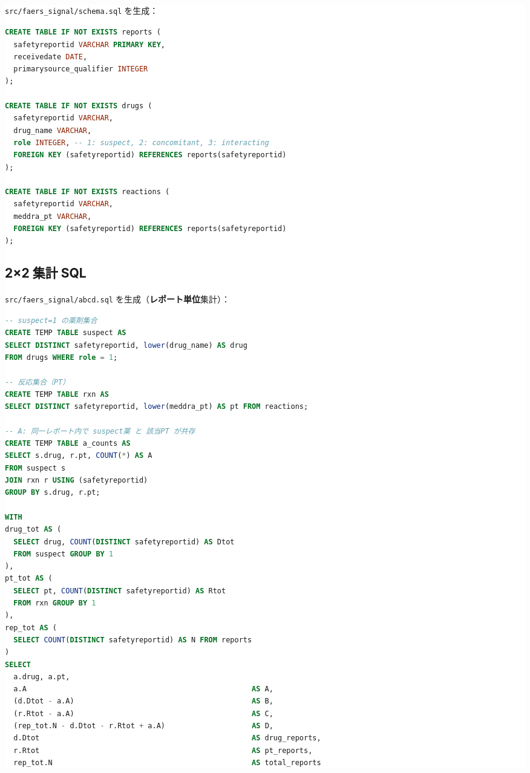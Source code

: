 `src/faers_signal/schema.sql` を生成：

```sql
CREATE TABLE IF NOT EXISTS reports (
  safetyreportid VARCHAR PRIMARY KEY,
  receivedate DATE,
  primarysource_qualifier INTEGER
);

CREATE TABLE IF NOT EXISTS drugs (
  safetyreportid VARCHAR,
  drug_name VARCHAR,
  role INTEGER, -- 1: suspect, 2: concomitant, 3: interacting
  FOREIGN KEY (safetyreportid) REFERENCES reports(safetyreportid)
);

CREATE TABLE IF NOT EXISTS reactions (
  safetyreportid VARCHAR,
  meddra_pt VARCHAR,
  FOREIGN KEY (safetyreportid) REFERENCES reports(safetyreportid)
);
```

## 2×2 集計 SQL

`src/faers_signal/abcd.sql` を生成（**レポート単位**集計）：

```sql
-- suspect=1 の薬剤集合
CREATE TEMP TABLE suspect AS
SELECT DISTINCT safetyreportid, lower(drug_name) AS drug
FROM drugs WHERE role = 1;

-- 反応集合（PT）
CREATE TEMP TABLE rxn AS
SELECT DISTINCT safetyreportid, lower(meddra_pt) AS pt FROM reactions;

-- A: 同一レポート内で suspect薬 と 該当PT が共存
CREATE TEMP TABLE a_counts AS
SELECT s.drug, r.pt, COUNT(*) AS A
FROM suspect s
JOIN rxn r USING (safetyreportid)
GROUP BY s.drug, r.pt;

WITH
drug_tot AS (
  SELECT drug, COUNT(DISTINCT safetyreportid) AS Dtot
  FROM suspect GROUP BY 1
),
pt_tot AS (
  SELECT pt, COUNT(DISTINCT safetyreportid) AS Rtot
  FROM rxn GROUP BY 1
),
rep_tot AS (
  SELECT COUNT(DISTINCT safetyreportid) AS N FROM reports
)
SELECT
  a.drug, a.pt,
  a.A                                                    AS A,
  (d.Dtot - a.A)                                         AS B,
  (r.Rtot - a.A)                                         AS C,
  (rep_tot.N - d.Dtot - r.Rtot + a.A)                    AS D,
  d.Dtot                                                 AS drug_reports,
  r.Rtot                                                 AS pt_reports,
  rep_tot.N                                              AS total_reports
```